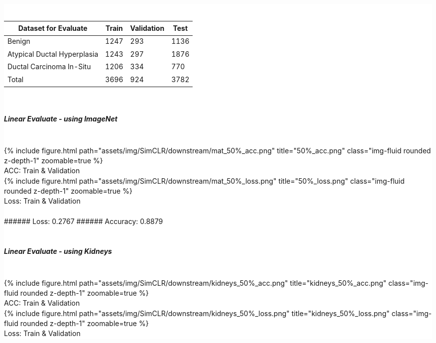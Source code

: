 <br>

| Dataset for Evaluate        | Train | Validation | Test |
| --------------------------- | ----- | ---------- | ---- |
| Benign                      | 1247  | 293        | 1136 |
| Atypical Ductal Hyperplasia | 1243  | 297        | 1876 |
| Ductal Carcinoma In-Situ    | 1206  | 334        | 770  |
| Total                       | 3696  | 924        | 3782 |

<br>

##### Linear Evaluate - using ImageNet

<br>
<div class="col">
    <div class="col-lg mt-2 mt-md-0">
        {% include figure.html path="assets/img/SimCLR/downstream/mat_50%_acc.png" title="50%_acc.png" class="img-fluid rounded z-depth-1" zoomable=true %}
    </div>
    <div class="caption">
    ACC: Train & Validation
    </div>
    <div class="col-lg mt-2 mt-md-0">
        {% include figure.html path="assets/img/SimCLR/downstream/mat_50%_loss.png" title="50%_loss.png" class="img-fluid rounded z-depth-1" zoomable=true %}
    </div>
    <div class="caption">
    Loss: Train & Validation
    </div>
</div>
<br>
###### Loss: 0.2767
###### Accuracy: 0.8879

<br>

<br>

##### Linear Evaluate - using Kidneys

<br>

<div class="col">
    <div class="col-lg mt-2 mt-md-0">
        {% include figure.html path="assets/img/SimCLR/downstream/kidneys_50%_acc.png" title="kidneys_50%_acc.png" class="img-fluid rounded z-depth-1" zoomable=true %}
    </div>
    <div class="caption">
    ACC: Train & Validation
    </div>
    <div class="col-lg mt-2 mt-md-0">
        {% include figure.html path="assets/img/SimCLR/downstream/kidneys_50%_loss.png" title="kidneys_50%_loss.png" class="img-fluid rounded z-depth-1" zoomable=true %}
    </div>
    <div class="caption">
    Loss: Train & Validation
    </div>
</div>
